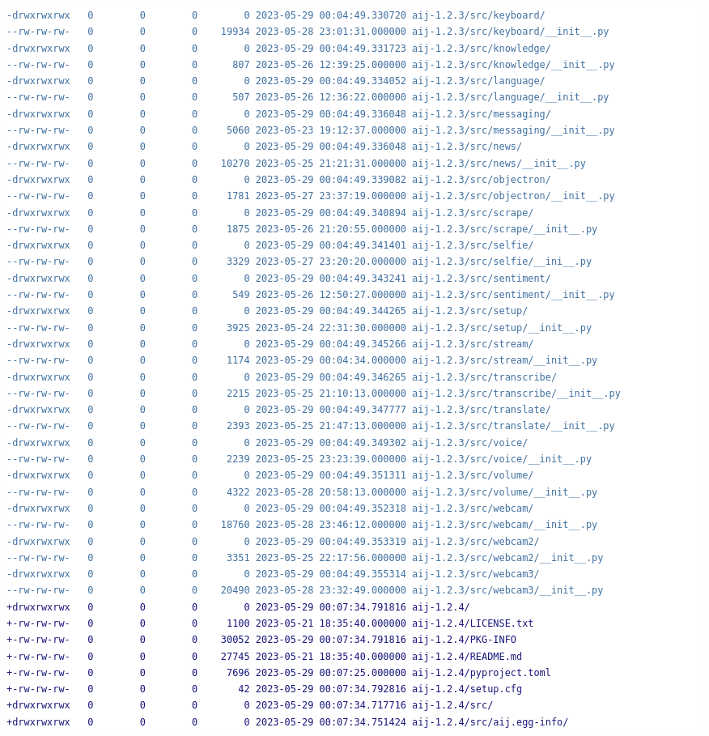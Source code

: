 ```diff
-drwxrwxrwx   0        0        0        0 2023-05-29 00:04:49.330720 aij-1.2.3/src/keyboard/
--rw-rw-rw-   0        0        0    19934 2023-05-28 23:01:31.000000 aij-1.2.3/src/keyboard/__init__.py
-drwxrwxrwx   0        0        0        0 2023-05-29 00:04:49.331723 aij-1.2.3/src/knowledge/
--rw-rw-rw-   0        0        0      807 2023-05-26 12:39:25.000000 aij-1.2.3/src/knowledge/__init__.py
-drwxrwxrwx   0        0        0        0 2023-05-29 00:04:49.334052 aij-1.2.3/src/language/
--rw-rw-rw-   0        0        0      507 2023-05-26 12:36:22.000000 aij-1.2.3/src/language/__init__.py
-drwxrwxrwx   0        0        0        0 2023-05-29 00:04:49.336048 aij-1.2.3/src/messaging/
--rw-rw-rw-   0        0        0     5060 2023-05-23 19:12:37.000000 aij-1.2.3/src/messaging/__init__.py
-drwxrwxrwx   0        0        0        0 2023-05-29 00:04:49.336048 aij-1.2.3/src/news/
--rw-rw-rw-   0        0        0    10270 2023-05-25 21:21:31.000000 aij-1.2.3/src/news/__init__.py
-drwxrwxrwx   0        0        0        0 2023-05-29 00:04:49.339082 aij-1.2.3/src/objectron/
--rw-rw-rw-   0        0        0     1781 2023-05-27 23:37:19.000000 aij-1.2.3/src/objectron/__init__.py
-drwxrwxrwx   0        0        0        0 2023-05-29 00:04:49.340894 aij-1.2.3/src/scrape/
--rw-rw-rw-   0        0        0     1875 2023-05-26 21:20:55.000000 aij-1.2.3/src/scrape/__init__.py
-drwxrwxrwx   0        0        0        0 2023-05-29 00:04:49.341401 aij-1.2.3/src/selfie/
--rw-rw-rw-   0        0        0     3329 2023-05-27 23:20:20.000000 aij-1.2.3/src/selfie/__ini__.py
-drwxrwxrwx   0        0        0        0 2023-05-29 00:04:49.343241 aij-1.2.3/src/sentiment/
--rw-rw-rw-   0        0        0      549 2023-05-26 12:50:27.000000 aij-1.2.3/src/sentiment/__init__.py
-drwxrwxrwx   0        0        0        0 2023-05-29 00:04:49.344265 aij-1.2.3/src/setup/
--rw-rw-rw-   0        0        0     3925 2023-05-24 22:31:30.000000 aij-1.2.3/src/setup/__init__.py
-drwxrwxrwx   0        0        0        0 2023-05-29 00:04:49.345266 aij-1.2.3/src/stream/
--rw-rw-rw-   0        0        0     1174 2023-05-29 00:04:34.000000 aij-1.2.3/src/stream/__init__.py
-drwxrwxrwx   0        0        0        0 2023-05-29 00:04:49.346265 aij-1.2.3/src/transcribe/
--rw-rw-rw-   0        0        0     2215 2023-05-25 21:10:13.000000 aij-1.2.3/src/transcribe/__init__.py
-drwxrwxrwx   0        0        0        0 2023-05-29 00:04:49.347777 aij-1.2.3/src/translate/
--rw-rw-rw-   0        0        0     2393 2023-05-25 21:47:13.000000 aij-1.2.3/src/translate/__init__.py
-drwxrwxrwx   0        0        0        0 2023-05-29 00:04:49.349302 aij-1.2.3/src/voice/
--rw-rw-rw-   0        0        0     2239 2023-05-25 23:23:39.000000 aij-1.2.3/src/voice/__init__.py
-drwxrwxrwx   0        0        0        0 2023-05-29 00:04:49.351311 aij-1.2.3/src/volume/
--rw-rw-rw-   0        0        0     4322 2023-05-28 20:58:13.000000 aij-1.2.3/src/volume/__init__.py
-drwxrwxrwx   0        0        0        0 2023-05-29 00:04:49.352318 aij-1.2.3/src/webcam/
--rw-rw-rw-   0        0        0    18760 2023-05-28 23:46:12.000000 aij-1.2.3/src/webcam/__init__.py
-drwxrwxrwx   0        0        0        0 2023-05-29 00:04:49.353319 aij-1.2.3/src/webcam2/
--rw-rw-rw-   0        0        0     3351 2023-05-25 22:17:56.000000 aij-1.2.3/src/webcam2/__init__.py
-drwxrwxrwx   0        0        0        0 2023-05-29 00:04:49.355314 aij-1.2.3/src/webcam3/
--rw-rw-rw-   0        0        0    20490 2023-05-28 23:32:49.000000 aij-1.2.3/src/webcam3/__init__.py
+drwxrwxrwx   0        0        0        0 2023-05-29 00:07:34.791816 aij-1.2.4/
+-rw-rw-rw-   0        0        0     1100 2023-05-21 18:35:40.000000 aij-1.2.4/LICENSE.txt
+-rw-rw-rw-   0        0        0    30052 2023-05-29 00:07:34.791816 aij-1.2.4/PKG-INFO
+-rw-rw-rw-   0        0        0    27745 2023-05-21 18:35:40.000000 aij-1.2.4/README.md
+-rw-rw-rw-   0        0        0     7696 2023-05-29 00:07:25.000000 aij-1.2.4/pyproject.toml
+-rw-rw-rw-   0        0        0       42 2023-05-29 00:07:34.792816 aij-1.2.4/setup.cfg
+drwxrwxrwx   0        0        0        0 2023-05-29 00:07:34.717716 aij-1.2.4/src/
+drwxrwxrwx   0        0        0        0 2023-05-29 00:07:34.751424 aij-1.2.4/src/aij.egg-info/
```